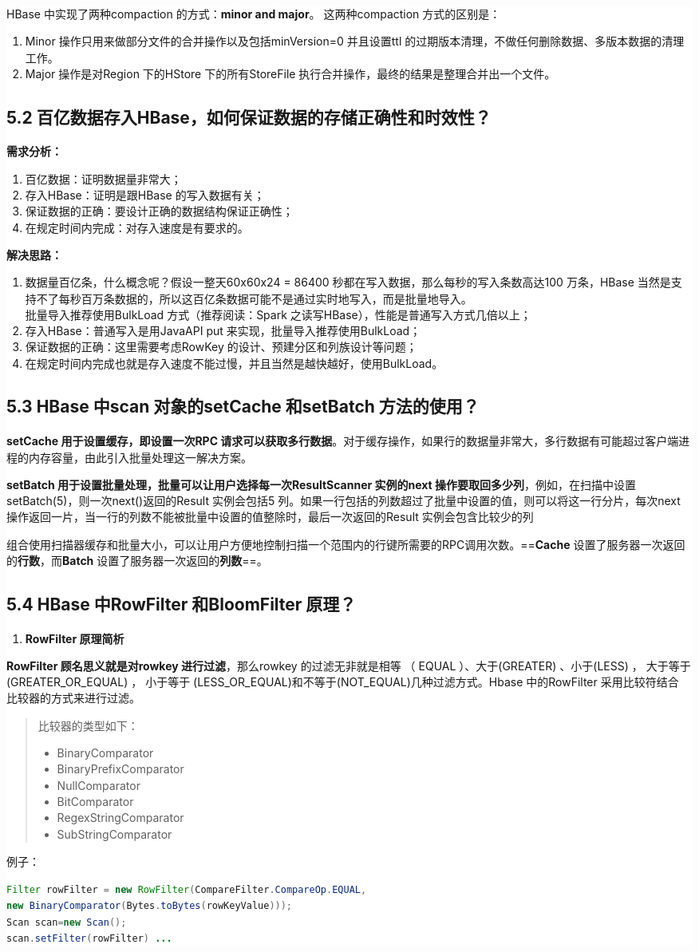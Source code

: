 HBase 中实现了两种compaction 的方式：**minor and major**。 这两种compaction 方式的区别是：

1) Minor 操作只用来做部分文件的合并操作以及包括minVersion=0 并且设置ttl 的过期版本清理，不做任何删除数据、多版本数据的清理工作。
2) Major 操作是对Region 下的HStore 下的所有StoreFile 执行合并操作，最终的结果是整理合并出一个文件。

## 5.2 百亿数据存入HBase，如何保证数据的存储正确性和时效性？

**需求分析：**<br>
1) 百亿数据：证明数据量非常大；
2) 存入HBase：证明是跟HBase 的写入数据有关；
3) 保证数据的正确：要设计正确的数据结构保证正确性；
4) 在规定时间内完成：对存入速度是有要求的。

**解决思路：**<br>
1) 数据量百亿条，什么概念呢？假设一整天60x60x24 = 86400 秒都在写入数据，那么每秒的写入条数高达100 万条，HBase 当然是支持不了每秒百万条数据的，所以这百亿条数据可能不是通过实时地写入，而是批量地导入。<br>
批量导入推荐使用BulkLoad 方式（推荐阅读：Spark 之读写HBase），性能是普通写入方式几倍以上；
2) 存入HBase：普通写入是用JavaAPI put 来实现，批量导入推荐使用BulkLoad；
3) 保证数据的正确：这里需要考虑RowKey 的设计、预建分区和列族设计等问题；
4) 在规定时间内完成也就是存入速度不能过慢，并且当然是越快越好，使用BulkLoad。


## 5.3 HBase 中scan 对象的setCache 和setBatch 方法的使用？
**setCache 用于设置缓存，即设置一次RPC 请求可以获取多行数据**。对于缓存操作，如果行的数据量非常大，多行数据有可能超过客户端进程的内存容量，由此引入批量处理这一解决方案。

**setBatch 用于设置批量处理，批量可以让用户选择每一次ResultScanner 实例的next 操作要取回多少列**，例如，在扫描中设置setBatch(5)，则一次next()返回的Result 实例会包括5 列。如果一行包括的列数超过了批量中设置的值，则可以将这一行分片，每次next 操作返回一片，当一行的列数不能被批量中设置的值整除时，最后一次返回的Result 实例会包含比较少的列

组合使用扫描器缓存和批量大小，可以让用户方便地控制扫描一个范围内的行键所需要的RPC调用次数。==**Cache** 设置了服务器一次返回的**行数**，而**Batch** 设置了服务器一次返回的**列数**==。

## 5.4 HBase 中RowFilter 和BloomFilter 原理？
1) **RowFilter 原理简析**

**RowFilter 顾名思义就是对rowkey 进行过滤**，那么rowkey 的过滤无非就是相等
（ EQUAL ）、大于(GREATER) 、小于(LESS) ， 大于等于(GREATER_OR_EQUAL) ， 小于等于
(LESS_OR_EQUAL)和不等于(NOT_EQUAL)几种过滤方式。Hbase 中的RowFilter 采用比较符结合
比较器的方式来进行过滤。

> 比较器的类型如下：
> - BinaryComparator
> - BinaryPrefixComparator
> - NullComparator
> - BitComparator
> - RegexStringComparator
> - SubStringComparator

例子：

```java
Filter rowFilter = new RowFilter(CompareFilter.CompareOp.EQUAL,
new BinaryComparator(Bytes.toBytes(rowKeyValue)));
Scan scan=new Scan();
scan.setFilter(rowFilter) ...
```
